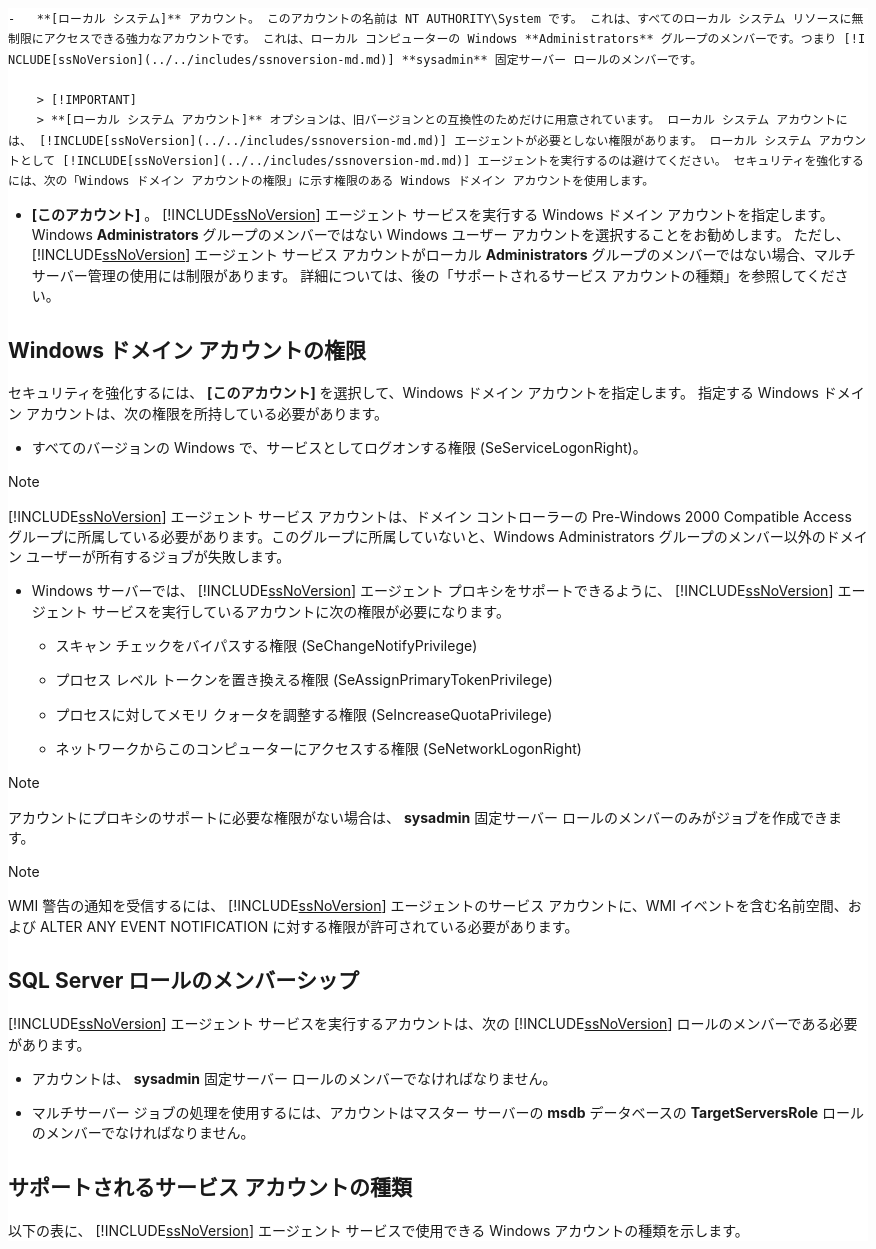     -   **[ローカル システム]** アカウント。 このアカウントの名前は NT AUTHORITY\System です。 これは、すべてのローカル システム リソースに無制限にアクセスできる強力なアカウントです。 これは、ローカル コンピューターの Windows **Administrators** グループのメンバーです。つまり [!INCLUDE[ssNoVersion](../../includes/ssnoversion-md.md)] **sysadmin** 固定サーバー ロールのメンバーです。  
  
        > [!IMPORTANT]  
        > **[ローカル システム アカウント]** オプションは、旧バージョンとの互換性のためだけに用意されています。 ローカル システム アカウントには、 [!INCLUDE[ssNoVersion](../../includes/ssnoversion-md.md)] エージェントが必要としない権限があります。 ローカル システム アカウントとして [!INCLUDE[ssNoVersion](../../includes/ssnoversion-md.md)] エージェントを実行するのは避けてください。 セキュリティを強化するには、次の「Windows ドメイン アカウントの権限」に示す権限のある Windows ドメイン アカウントを使用します。  
  
-   **[このアカウント]** 。 [!INCLUDE[ssNoVersion](../../includes/ssnoversion-md.md)] エージェント サービスを実行する Windows ドメイン アカウントを指定します。 Windows **Administrators** グループのメンバーではない Windows ユーザー アカウントを選択することをお勧めします。 ただし、 [!INCLUDE[ssNoVersion](../../includes/ssnoversion-md.md)] エージェント サービス アカウントがローカル **Administrators** グループのメンバーではない場合、マルチサーバー管理の使用には制限があります。 詳細については、後の「サポートされるサービス アカウントの種類」を参照してください。  
  
## <a name="windows-domain-account-permissions"></a>Windows ドメイン アカウントの権限  
セキュリティを強化するには、 **[このアカウント]** を選択して、Windows ドメイン アカウントを指定します。 指定する Windows ドメイン アカウントは、次の権限を所持している必要があります。  
  
-   すべてのバージョンの Windows で、サービスとしてログオンする権限 (SeServiceLogonRight)。  
  
> [!NOTE]  
> [!INCLUDE[ssNoVersion](../../includes/ssnoversion-md.md)] エージェント サービス アカウントは、ドメイン コントローラーの Pre-Windows 2000 Compatible Access グループに所属している必要があります。このグループに所属していないと、Windows Administrators グループのメンバー以外のドメイン ユーザーが所有するジョブが失敗します。  
  
-   Windows サーバーでは、 [!INCLUDE[ssNoVersion](../../includes/ssnoversion-md.md)] エージェント プロキシをサポートできるように、 [!INCLUDE[ssNoVersion](../../includes/ssnoversion-md.md)] エージェント サービスを実行しているアカウントに次の権限が必要になります。  
  
    -   スキャン チェックをバイパスする権限 (SeChangeNotifyPrivilege)  
  
    -   プロセス レベル トークンを置き換える権限 (SeAssignPrimaryTokenPrivilege)  
  
    -   プロセスに対してメモリ クォータを調整する権限 (SeIncreaseQuotaPrivilege)  
  
    -   ネットワークからこのコンピューターにアクセスする権限 (SeNetworkLogonRight)  
  
> [!NOTE]  
> アカウントにプロキシのサポートに必要な権限がない場合は、 **sysadmin** 固定サーバー ロールのメンバーのみがジョブを作成できます。  
  
> [!NOTE]  
> WMI 警告の通知を受信するには、 [!INCLUDE[ssNoVersion](../../includes/ssnoversion-md.md)] エージェントのサービス アカウントに、WMI イベントを含む名前空間、および ALTER ANY EVENT NOTIFICATION に対する権限が許可されている必要があります。  
  
## <a name="sql-server-role-membership"></a>SQL Server ロールのメンバーシップ  
[!INCLUDE[ssNoVersion](../../includes/ssnoversion-md.md)] エージェント サービスを実行するアカウントは、次の [!INCLUDE[ssNoVersion](../../includes/ssnoversion-md.md)] ロールのメンバーである必要があります。  
  
-   アカウントは、 **sysadmin** 固定サーバー ロールのメンバーでなければなりません。  
  
-   マルチサーバー ジョブの処理を使用するには、アカウントはマスター サーバーの **msdb** データベースの **TargetServersRole** ロールのメンバーでなければなりません。  
  
## <a name="supported-service-account-types"></a>サポートされるサービス アカウントの種類  
以下の表に、 [!INCLUDE[ssNoVersion](../../includes/ssnoversion-md.md)] エージェント サービスで使用できる Windows アカウントの種類を示します。  
  